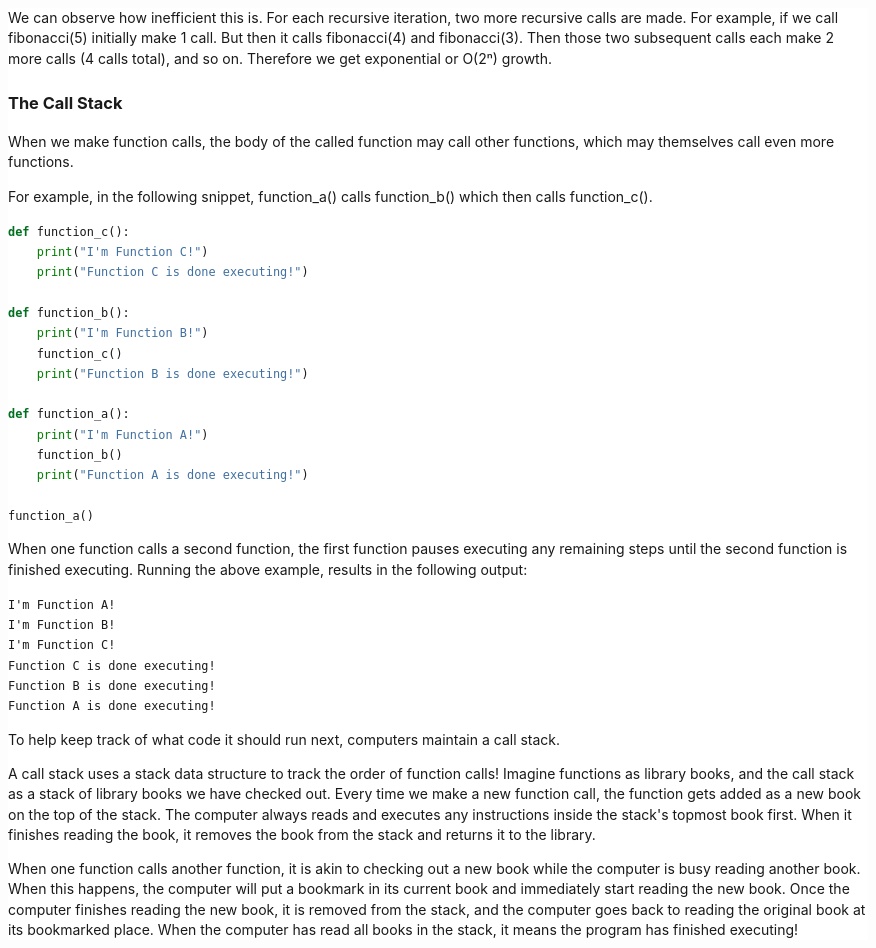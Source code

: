 We can observe how inefficient this is. For each recursive iteration, two more recursive calls are made. For example, if we call fibonacci(5) initially make 1 call. But then it calls fibonacci(4) and fibonacci(3). Then those two subsequent calls each make 2 more calls (4 calls total), and so on. Therefore we get exponential or O(2ⁿ) growth.

### The Call Stack
When we make function calls, the body of the called function may call other functions, which may themselves call even more functions.

For example, in the following snippet, function_a() calls function_b() which then calls function_c().

```python
def function_c():
    print("I'm Function C!")
    print("Function C is done executing!")

def function_b():
    print("I'm Function B!")
    function_c()
    print("Function B is done executing!")

def function_a():
    print("I'm Function A!")
    function_b()
    print("Function A is done executing!")

function_a()
```

When one function calls a second function, the first function pauses executing any remaining steps until the second function is finished executing. Running the above example, results in the following output:

```
I'm Function A!
I'm Function B!
I'm Function C!
Function C is done executing!
Function B is done executing!
Function A is done executing!
```

To help keep track of what code it should run next, computers maintain a call stack.

A call stack uses a stack data structure to track the order of function calls! Imagine functions as library books, and the call stack as a stack of library books we have checked out. Every time we make a new function call, the function gets added as a new book on the top of the stack. The computer always reads and executes any instructions inside the stack's topmost book first. When it finishes reading the book, it removes the book from the stack and returns it to the library.

When one function calls another function, it is akin to checking out a new book while the computer is busy reading another book. When this happens, the computer will put a bookmark in its current book and immediately start reading the new book. Once the computer finishes reading the new book, it is removed from the stack, and the computer goes back to reading the original book at its bookmarked place. When the computer has read all books in the stack, it means the program has finished executing!
